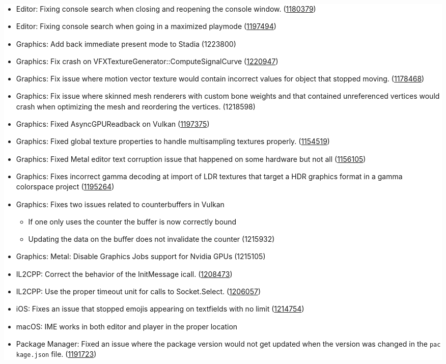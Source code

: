 *   Editor: Fixing console search when closing and reopening the console window. ([1180379](https://issuetracker.unity3d.com/issues/console-window-search-query-does-not-show-up-in-search-bar-after-console-window-is-reopened))
    
*   Editor: Fixing console search when going in a maximized playmode ([1197494](https://issuetracker.unity3d.com/issues/console-window-filter-stops-displaying-the-used-value-after-entering-play-mode-with-maximise-on-play-option-enabled))
    
*   Graphics: Add back immediate present mode to Stadia (1223800)
    
*   Graphics: Fix crash on VFXTextureGenerator::ComputeSignalCurve ([1220947](https://issuetracker.unity3d.com/issues/crash-on-vfxtexturegenerator-computesignalcurve-or-gradient-evaluatehdr-when-opening-a-specific-scene))
    
*   Graphics: Fix issue where motion vector texture would contain incorrect values for object that stopped moving. ([1178468](https://issuetracker.unity3d.com/issues/moving-gameobjects-motion-vectors-are-not-updated-remains-non-zero-when-it-is-stopped-via-script))
    
*   Graphics: Fix issue where skinned mesh renderers with custom bone weights and that contained unreferenced vertices would crash when optimizing the mesh and reordering the vertices. (1218598)
    
*   Graphics: Fixed AsyncGPUReadback on Vulkan ([1197375](https://issuetracker.unity3d.com/issues/asyncgpureadback-returns-incorrect-result-on-vulkan))
    
*   Graphics: Fixed global texture properties to handle multisampling textures properly. ([1154519](https://issuetracker.unity3d.com/issues/shaders-multisampled-textures-dont-work-in-deffered-shader))
    
*   Graphics: Fixed Metal editor text corruption issue that happened on some hardware but not all ([1156105](https://issuetracker.unity3d.com/issues/mac-editor-switching-focus-to-other-apps-and-editor-distorts-the-text-in-the-editor))
    
*   Graphics: Fixes incorrect gamma decoding at import of LDR textures that target a HDR graphics format in a gamma colorspace project ([1195264](https://issuetracker.unity3d.com/issues/pngs-imported-with-rgba-half-format-are-incorrectly-converted-when-using-gamma-color-space))
    
*   Graphics: Fixes two issues related to counterbuffers in Vulkan  
    
    *   If one only uses the counter the buffer is now correctly bound  
        
    *   Updating the data on the buffer does not invalidate the counter (1215932)
*   Graphics: Metal: Disable Graphics Jobs support for Nvidia GPUs (1215105)
    
*   IL2CPP: Correct the behavior of the InitMessage icall. ([1208473](https://issuetracker.unity3d.com/issues/ios-player-crashes-when-using-dns-dot-endgethostaddresses-and-unloadunusedassets))
    
*   IL2CPP: Use the proper timeout unit for calls to Socket.Select. ([1206057](https://issuetracker.unity3d.com/issues/il2cpp-android-socket-dot-select-does-not-wait-for-timeout-in-the-android-build))
    
*   iOS: Fixes an issue that stopped emojis appearing on textfields with no limit ([1214754](https://issuetracker.unity3d.com/issues/ios-emojis-are-invisible-when-character-limit-set-to-0-in-the-textmeshpro-inputfield))
    
*   macOS: IME works in both editor and player in the proper location
    
*   Package Manager: Fixed an issue where the package version would not get updated when the version was changed in the `package.json` file. ([1191723](https://issuetracker.unity3d.com/issues/package-version-is-not-updated-when-version-is-changed-in-package-dot-json-file))
    